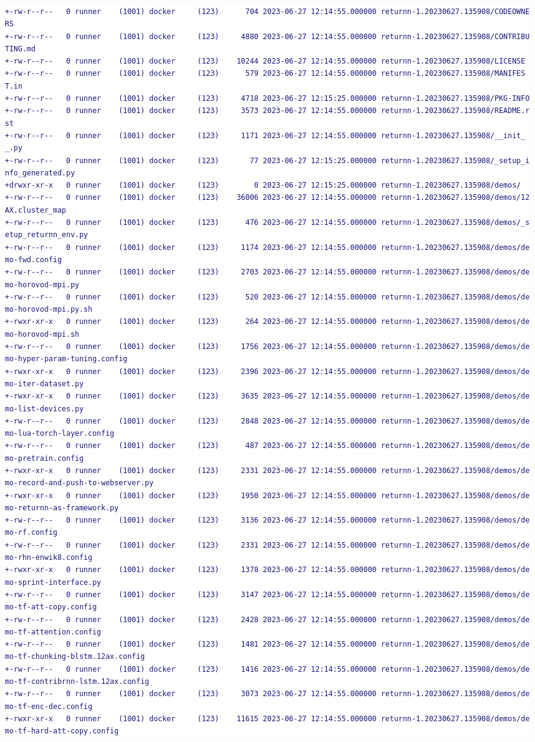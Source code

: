 ```diff
+-rw-r--r--   0 runner    (1001) docker     (123)      704 2023-06-27 12:14:55.000000 returnn-1.20230627.135908/CODEOWNERS
+-rw-r--r--   0 runner    (1001) docker     (123)     4880 2023-06-27 12:14:55.000000 returnn-1.20230627.135908/CONTRIBUTING.md
+-rw-r--r--   0 runner    (1001) docker     (123)    10244 2023-06-27 12:14:55.000000 returnn-1.20230627.135908/LICENSE
+-rw-r--r--   0 runner    (1001) docker     (123)      579 2023-06-27 12:14:55.000000 returnn-1.20230627.135908/MANIFEST.in
+-rw-r--r--   0 runner    (1001) docker     (123)     4718 2023-06-27 12:15:25.000000 returnn-1.20230627.135908/PKG-INFO
+-rw-r--r--   0 runner    (1001) docker     (123)     3573 2023-06-27 12:14:55.000000 returnn-1.20230627.135908/README.rst
+-rw-r--r--   0 runner    (1001) docker     (123)     1171 2023-06-27 12:14:55.000000 returnn-1.20230627.135908/__init__.py
+-rw-r--r--   0 runner    (1001) docker     (123)       77 2023-06-27 12:15:25.000000 returnn-1.20230627.135908/_setup_info_generated.py
+drwxr-xr-x   0 runner    (1001) docker     (123)        0 2023-06-27 12:15:25.000000 returnn-1.20230627.135908/demos/
+-rw-r--r--   0 runner    (1001) docker     (123)    36006 2023-06-27 12:14:55.000000 returnn-1.20230627.135908/demos/12AX.cluster_map
+-rw-r--r--   0 runner    (1001) docker     (123)      476 2023-06-27 12:14:55.000000 returnn-1.20230627.135908/demos/_setup_returnn_env.py
+-rw-r--r--   0 runner    (1001) docker     (123)     1174 2023-06-27 12:14:55.000000 returnn-1.20230627.135908/demos/demo-fwd.config
+-rw-r--r--   0 runner    (1001) docker     (123)     2703 2023-06-27 12:14:55.000000 returnn-1.20230627.135908/demos/demo-horovod-mpi.py
+-rw-r--r--   0 runner    (1001) docker     (123)      520 2023-06-27 12:14:55.000000 returnn-1.20230627.135908/demos/demo-horovod-mpi.py.sh
+-rwxr-xr-x   0 runner    (1001) docker     (123)      264 2023-06-27 12:14:55.000000 returnn-1.20230627.135908/demos/demo-horovod-mpi.sh
+-rw-r--r--   0 runner    (1001) docker     (123)     1756 2023-06-27 12:14:55.000000 returnn-1.20230627.135908/demos/demo-hyper-param-tuning.config
+-rwxr-xr-x   0 runner    (1001) docker     (123)     2396 2023-06-27 12:14:55.000000 returnn-1.20230627.135908/demos/demo-iter-dataset.py
+-rwxr-xr-x   0 runner    (1001) docker     (123)     3635 2023-06-27 12:14:55.000000 returnn-1.20230627.135908/demos/demo-list-devices.py
+-rw-r--r--   0 runner    (1001) docker     (123)     2848 2023-06-27 12:14:55.000000 returnn-1.20230627.135908/demos/demo-lua-torch-layer.config
+-rw-r--r--   0 runner    (1001) docker     (123)      487 2023-06-27 12:14:55.000000 returnn-1.20230627.135908/demos/demo-pretrain.config
+-rwxr-xr-x   0 runner    (1001) docker     (123)     2331 2023-06-27 12:14:55.000000 returnn-1.20230627.135908/demos/demo-record-and-push-to-webserver.py
+-rwxr-xr-x   0 runner    (1001) docker     (123)     1950 2023-06-27 12:14:55.000000 returnn-1.20230627.135908/demos/demo-returnn-as-framework.py
+-rw-r--r--   0 runner    (1001) docker     (123)     3136 2023-06-27 12:14:55.000000 returnn-1.20230627.135908/demos/demo-rf.config
+-rw-r--r--   0 runner    (1001) docker     (123)     2331 2023-06-27 12:14:55.000000 returnn-1.20230627.135908/demos/demo-rhn-enwik8.config
+-rwxr-xr-x   0 runner    (1001) docker     (123)     1378 2023-06-27 12:14:55.000000 returnn-1.20230627.135908/demos/demo-sprint-interface.py
+-rw-r--r--   0 runner    (1001) docker     (123)     3147 2023-06-27 12:14:55.000000 returnn-1.20230627.135908/demos/demo-tf-att-copy.config
+-rw-r--r--   0 runner    (1001) docker     (123)     2428 2023-06-27 12:14:55.000000 returnn-1.20230627.135908/demos/demo-tf-attention.config
+-rw-r--r--   0 runner    (1001) docker     (123)     1481 2023-06-27 12:14:55.000000 returnn-1.20230627.135908/demos/demo-tf-chunking-blstm.12ax.config
+-rw-r--r--   0 runner    (1001) docker     (123)     1416 2023-06-27 12:14:55.000000 returnn-1.20230627.135908/demos/demo-tf-contribrnn-lstm.12ax.config
+-rw-r--r--   0 runner    (1001) docker     (123)     3073 2023-06-27 12:14:55.000000 returnn-1.20230627.135908/demos/demo-tf-enc-dec.config
+-rwxr-xr-x   0 runner    (1001) docker     (123)    11615 2023-06-27 12:14:55.000000 returnn-1.20230627.135908/demos/demo-tf-hard-att-copy.config
```
